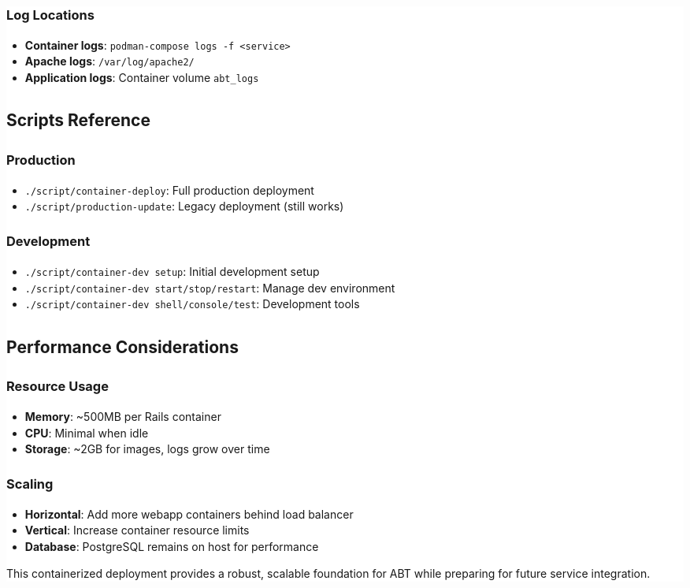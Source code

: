 ### Log Locations
- **Container logs**: `podman-compose logs -f <service>`
- **Apache logs**: `/var/log/apache2/`
- **Application logs**: Container volume `abt_logs`

## Scripts Reference

### Production
- `./script/container-deploy`: Full production deployment
- `./script/production-update`: Legacy deployment (still works)

### Development  
- `./script/container-dev setup`: Initial development setup
- `./script/container-dev start/stop/restart`: Manage dev environment
- `./script/container-dev shell/console/test`: Development tools

## Performance Considerations

### Resource Usage
- **Memory**: ~500MB per Rails container
- **CPU**: Minimal when idle
- **Storage**: ~2GB for images, logs grow over time

### Scaling
- **Horizontal**: Add more webapp containers behind load balancer
- **Vertical**: Increase container resource limits
- **Database**: PostgreSQL remains on host for performance

This containerized deployment provides a robust, scalable foundation for ABT while preparing for future service integration.